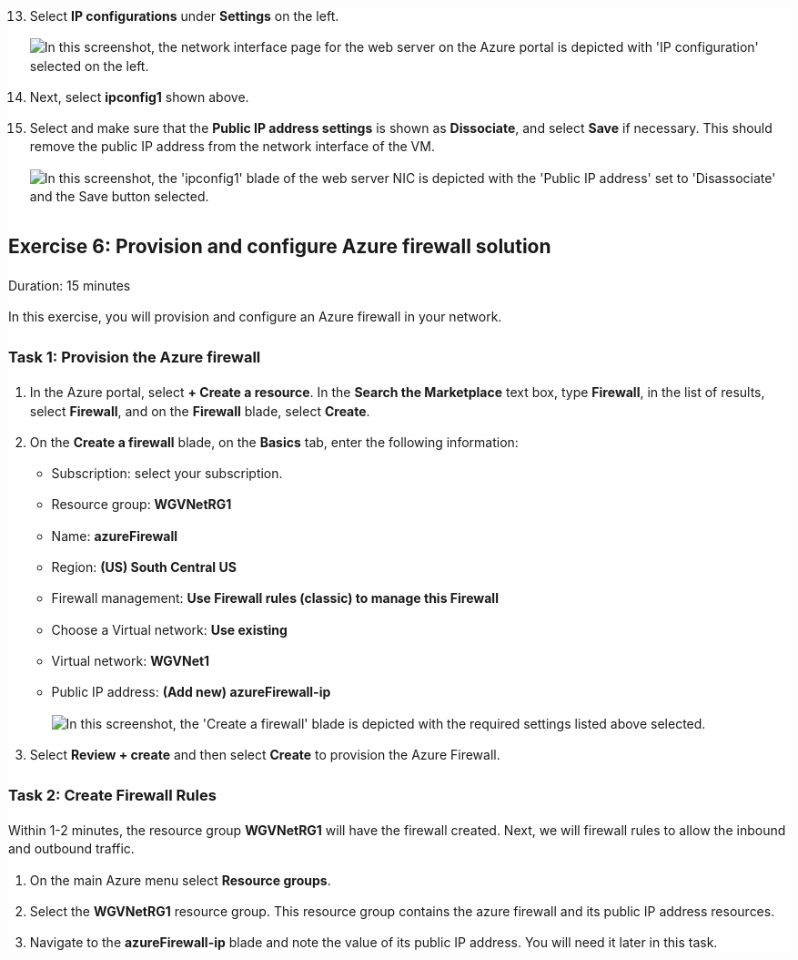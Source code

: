 13. Select **IP configurations** under **Settings** on the left.

    ![In this screenshot, the network interface page for the web server on the Azure portal is depicted with 'IP configuration' selected on the left.](images/Hands-onlabstep-by-step-Enterprise-classnetworkinginAzureimages/media/image169.png "Network interface blade")

14. Next, select **ipconfig1** shown above.

15. Select and make sure that the **Public IP address settings** is shown as **Dissociate**, and select **Save** if necessary. This should remove the public IP address from the network interface of the VM.

    ![In this screenshot, the 'ipconfig1' blade of the web server NIC is depicted with the 'Public IP address' set to 'Disassociate' and the Save button selected.](images/Hands-onlabstep-by-step-Enterprise-classnetworkinginAzureimages/media/image170.png "IP configuration blade")

## Exercise 6: Provision and configure Azure firewall solution

Duration: 15 minutes

In this exercise, you will provision and configure an Azure firewall in your network. 

### Task 1: Provision the Azure firewall

1.  In the Azure portal, select **+ Create a resource**. In the **Search the Marketplace** text box, type **Firewall**, in the list of results, select **Firewall**, and on the **Firewall** blade, select **Create**.

2.  On the **Create a firewall** blade, on the **Basics** tab, enter the following information: 

    -  Subscription: select your subscription.

    -  Resource group: **WGVNetRG1**

    -  Name: **azureFirewall**

    -  Region: **(US) South Central US**

    - Firewall management: **Use Firewall rules (classic) to manage this Firewall**

    -  Choose a Virtual network: **Use existing**

    - Virtual network: **WGVNet1**

    -  Public IP address: **(Add new) azureFirewall-ip**

        ![In this screenshot, the 'Create a firewall' blade is depicted with the required settings listed above selected.](images/Hands-onlabstep-by-step-Enterprise-classnetworkinginAzureimages/media/image172.png "Create a firewall blade")

3.  Select **Review + create** and then select **Create** to provision the Azure Firewall. 

### Task 2: Create Firewall Rules

Within 1-2 minutes, the resource group **WGVNetRG1** will have the firewall created. Next, we will firewall rules to allow the inbound and outbound traffic.

1.  On the main Azure menu select **Resource groups**.

2.  Select the **WGVNetRG1** resource group. This resource group contains the azure firewall and its public IP address resources.

3.  Navigate to the **azureFirewall-ip** blade and note the value of its public IP address. You will need it later in this task.
